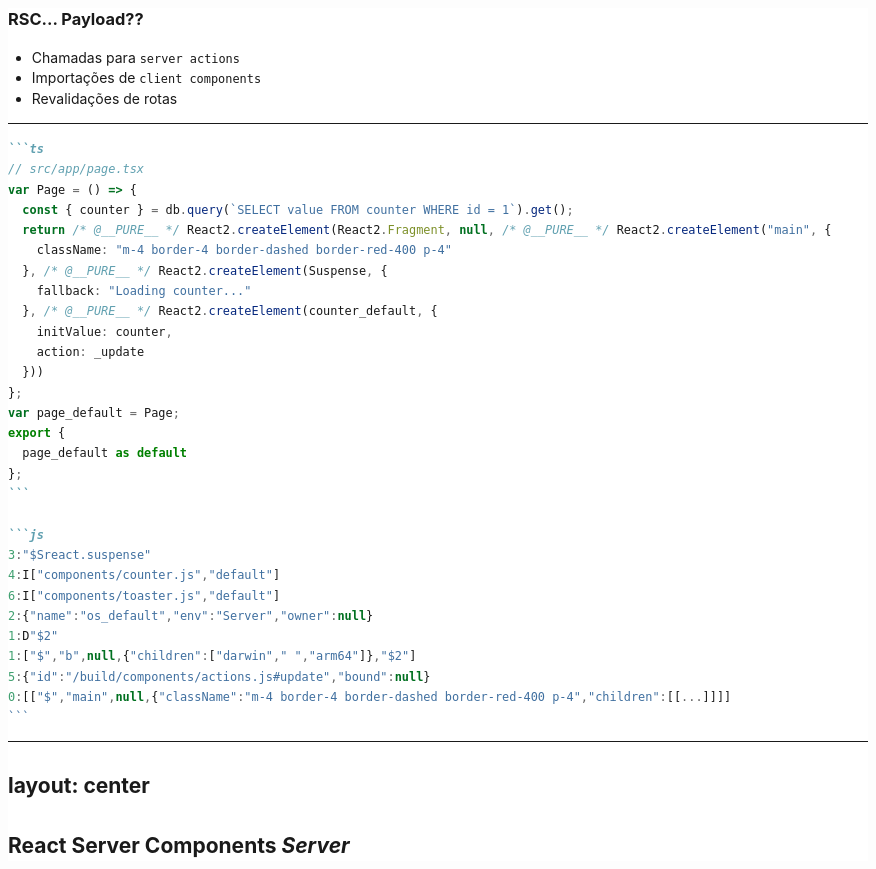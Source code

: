 
### RSC... Payload??

<v-clicks>

- Chamadas para `server actions`
- Importações de `client components`
- Revalidações de rotas

</v-clicks>

---

````md magic-move
```ts
// src/app/page.tsx
var Page = () => {
  const { counter } = db.query(`SELECT value FROM counter WHERE id = 1`).get();
  return /* @__PURE__ */ React2.createElement(React2.Fragment, null, /* @__PURE__ */ React2.createElement("main", {
    className: "m-4 border-4 border-dashed border-red-400 p-4"
  }, /* @__PURE__ */ React2.createElement(Suspense, {
    fallback: "Loading counter..."
  }, /* @__PURE__ */ React2.createElement(counter_default, {
    initValue: counter,
    action: _update
  }))
};
var page_default = Page;
export {
  page_default as default
};
```

```js
3:"$Sreact.suspense"
4:I["components/counter.js","default"]
6:I["components/toaster.js","default"]
2:{"name":"os_default","env":"Server","owner":null}
1:D"$2"
1:["$","b",null,{"children":["darwin"," ","arm64"]},"$2"]
5:{"id":"/build/components/actions.js#update","bound":null}
0:[["$","main",null,{"className":"m-4 border-4 border-dashed border-red-400 p-4","children":[[...]]]]
```
````

---
layout: center
---

## React Server Components <span v-mark.cross>_Server_</span>

